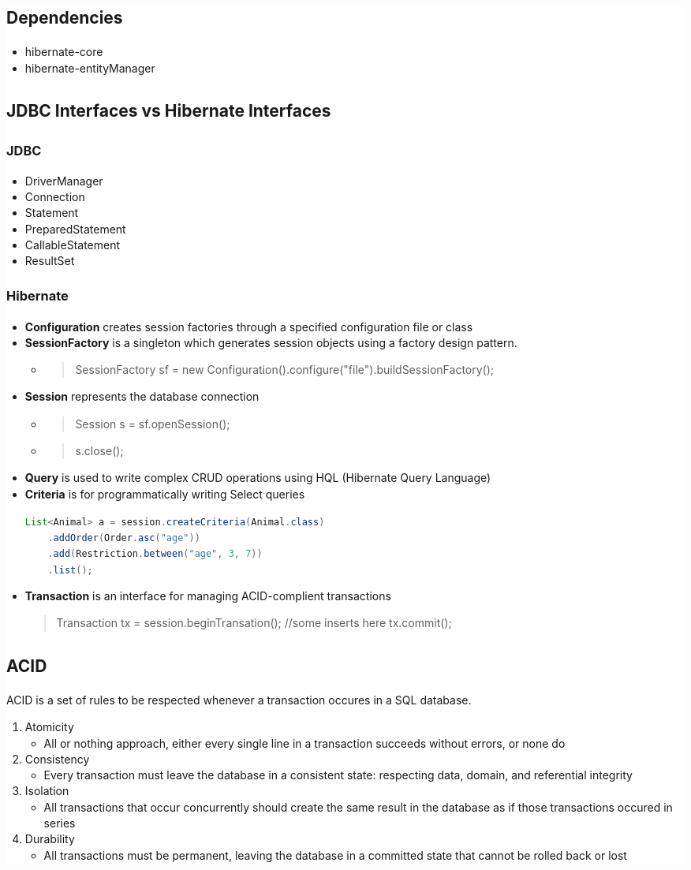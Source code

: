 ## Dependencies
- hibernate-core
- hibernate-entityManager

## JDBC Interfaces vs Hibernate Interfaces
### JDBC
- DriverManager
- Connection
- Statement
- PreparedStatement
- CallableStatement
- ResultSet

### Hibernate
- **Configuration** creates session factories through a specified configuration file or class
- **SessionFactory** is a singleton which generates session objects using a factory design pattern.
    - >SessionFactory sf = new Configuration().configure("file").buildSessionFactory();
- **Session** represents the database connection
    - >Session s = sf.openSession();
    - >s.close();
- **Query** is used to write complex CRUD operations using HQL (Hibernate Query Language)
- **Criteria** is for programmatically writing Select queries
    ```java
    List<Animal> a = session.createCriteria(Animal.class)
        .addOrder(Order.asc("age"))
        .add(Restriction.between("age", 3, 7))
        .list();
    ```
- **Transaction** is an interface for managing ACID-complient transactions
    > Transaction tx = session.beginTransation();
    > //some inserts here
    > tx.commit();

## ACID
ACID is a set of rules to be respected whenever a transaction occures in a SQL database.

1. Atomicity
    - All or nothing approach, either every single line in a transaction succeeds without errors, or none do
1. Consistency
    - Every transaction must leave the database in a consistent state: respecting data, domain, and referential integrity
1. Isolation
    - All transactions that occur concurrently should create the same result in the database as if those transactions occured in series
1. Durability
    - All transactions must be permanent, leaving the database in a committed state that cannot be rolled back or lost
